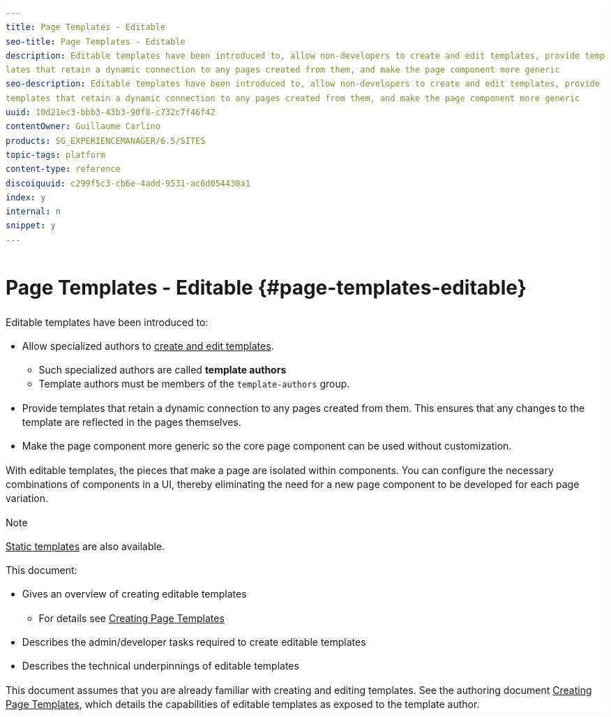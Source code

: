 ```yaml
---
title: Page Templates - Editable 
seo-title: Page Templates - Editable 
description: Editable templates have been introduced to, allow non-developers to create and edit templates, provide templates that retain a dynamic connection to any pages created from them, and make the page component more generic
seo-description: Editable templates have been introduced to, allow non-developers to create and edit templates, provide templates that retain a dynamic connection to any pages created from them, and make the page component more generic
uuid: 10d21ec3-bbb3-43b3-90f8-c732c7f46f42
contentOwner: Guillaume Carlino
products: SG_EXPERIENCEMANAGER/6.5/SITES
topic-tags: platform
content-type: reference
discoiquuid: c299f5c3-cb6e-4add-9531-ac6d054430a1
index: y
internal: n
snippet: y
---
```


# Page Templates - Editable {#page-templates-editable}

Editable templates have been introduced to:

* Allow specialized authors to [create and edit templates](../../../sites/authoring/using/templates.md).

    * Such specialized authors are called **template authors**
    * Template authors must be members of the `template-authors` group.

* Provide templates that retain a dynamic connection to any pages created from them. This ensures that any changes to the template are reflected in the pages themselves.
* Make the page component more generic so the core page component can be used without customization.

With editable templates, the pieces that make a page are isolated within components. You can configure the necessary combinations of components in a UI, thereby eliminating the need for a new page component to be developed for each page variation.

>[!NOTE]
>
>[Static templates](../../../sites/developing/using/page-templates-static.md) are also available.

This document:

* Gives an overview of creating editable templates

    * For details see [Creating Page Templates](../../../sites/authoring/using/templates.md)

* Describes the admin/developer tasks required to create editable templates
* Describes the technical underpinnings of editable templates

This document assumes that you are already familiar with creating and editing templates. See the authoring document [Creating Page Templates](../../../sites/authoring/using/templates.md), which details the capabilities of editable templates as exposed to the template author.
